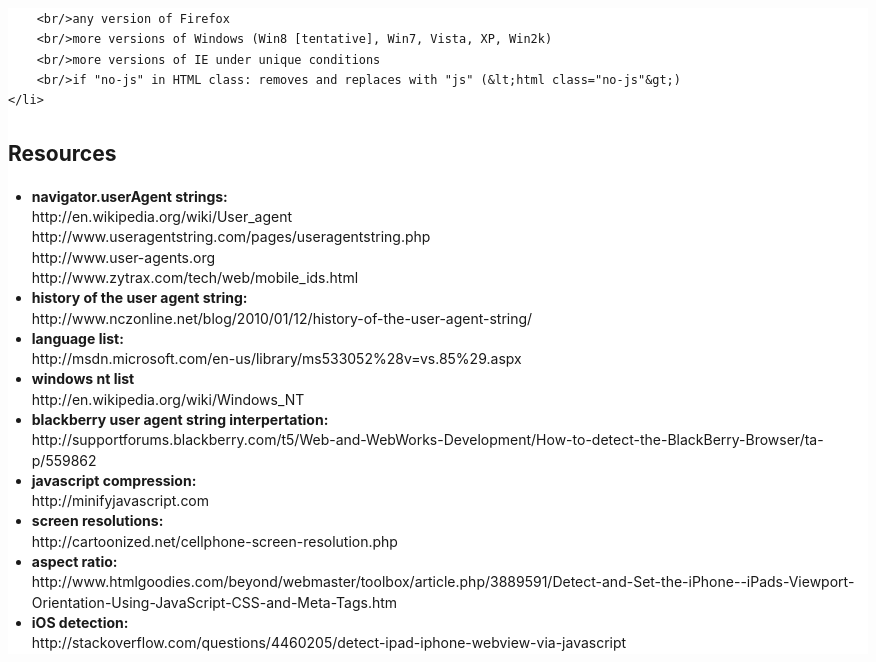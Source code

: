         <br/>any version of Firefox
        <br/>more versions of Windows (Win8 [tentative], Win7, Vista, XP, Win2k)
        <br/>more versions of IE under unique conditions
        <br/>if "no-js" in HTML class: removes and replaces with "js" (&lt;html class="no-js"&gt;)
    </li>
</ul>

<h2 id="Resources">Resources</h2>

<ul>
    <li>
        <strong>navigator.userAgent strings:</strong>
        <br/>http://en.wikipedia.org/wiki/User_agent
        <br/>http://www.useragentstring.com/pages/useragentstring.php
        <br/>http://www.user-agents.org
        <br/>http://www.zytrax.com/tech/web/mobile_ids.html
    </li>
    <li>
        <strong>history of the user agent string:</strong>
        <br/>http://www.nczonline.net/blog/2010/01/12/history-of-the-user-agent-string/
    </li>
    <li>
        <strong>language list:</strong>
        <br/>http://msdn.microsoft.com/en-us/library/ms533052%28v=vs.85%29.aspx
    </li>
    <li>
        <strong>windows nt list</strong>
        <br/>http://en.wikipedia.org/wiki/Windows_NT
    </li>
    <li>
        <strong>blackberry user agent string interpertation:</strong>
        <br/>http://supportforums.blackberry.com/t5/Web-and-WebWorks-Development/How-to-detect-the-BlackBerry-Browser/ta-p/559862
    </li>
    <li>
        <strong>javascript compression:</strong>
        <br/>http://minifyjavascript.com
    </li>
    <li>
        <strong>screen resolutions:</strong>
        <br/>http://cartoonized.net/cellphone-screen-resolution.php
    </li>
    <li>
        <strong>aspect ratio:</strong>
        <br/>http://www.htmlgoodies.com/beyond/webmaster/toolbox/article.php/3889591/Detect-and-Set-the-iPhone--iPads-Viewport-Orientation-Using-JavaScript-CSS-and-Meta-Tags.htm
    </li>
    <li>
        <strong>iOS detection:</strong>
        <br/>http://stackoverflow.com/questions/4460205/detect-ipad-iphone-webview-via-javascript
    </li>
</ul>
